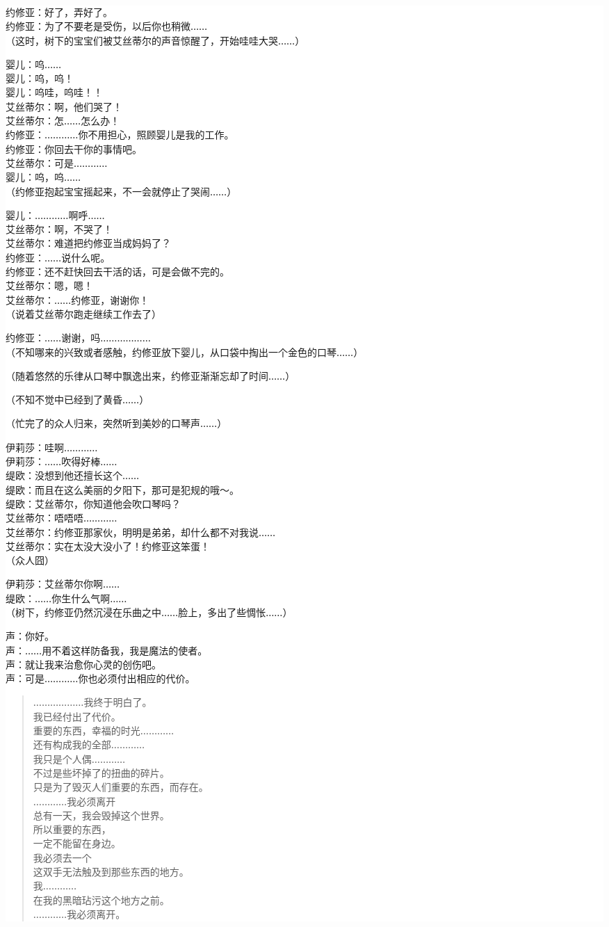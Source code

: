 约修亚：好了，弄好了。  
约修亚：为了不要老是受伤，以后你也稍微……  
（这时，树下的宝宝们被艾丝蒂尔的声音惊醒了，开始哇哇大哭……）

婴儿：呜……  
婴儿：呜，呜！  
婴儿：呜哇，呜哇！！  
艾丝蒂尔：啊，他们哭了！  
艾丝蒂尔：怎……怎么办！  
约修亚：…………你不用担心，照顾婴儿是我的工作。  
约修亚：你回去干你的事情吧。  
艾丝蒂尔：可是…………  
婴儿：呜，呜……  
（约修亚抱起宝宝摇起来，不一会就停止了哭闹……）

婴儿：…………啊呼……  
艾丝蒂尔：啊，不哭了！  
艾丝蒂尔：难道把约修亚当成妈妈了？  
约修亚：……说什么呢。  
约修亚：还不赶快回去干活的话，可是会做不完的。  
艾丝蒂尔：嗯，嗯！  
艾丝蒂尔：……约修亚，谢谢你！  
（说着艾丝蒂尔跑走继续工作去了）

约修亚：……谢谢，吗………………  
（不知哪来的兴致或者感触，约修亚放下婴儿，从口袋中掏出一个金色的口琴……）

（随着悠然的乐律从口琴中飘逸出来，约修亚渐渐忘却了时间……）

（不知不觉中已经到了黄昏……）

（忙完了的众人归来，突然听到美妙的口琴声……）

伊莉莎：哇啊…………  
伊莉莎：……吹得好棒……  
缇欧：没想到他还擅长这个……  
缇欧：而且在这么美丽的夕阳下，那可是犯规的哦～。  
缇欧：艾丝蒂尔，你知道他会吹口琴吗？  
艾丝蒂尔：唔唔唔…………  
艾丝蒂尔：约修亚那家伙，明明是弟弟，却什么都不对我说……  
艾丝蒂尔：实在太没大没小了！约修亚这笨蛋！  
（众人囧）

伊莉莎：艾丝蒂尔你啊……  
缇欧：……你生什么气啊……  
（树下，约修亚仍然沉浸在乐曲之中……脸上，多出了些惆怅……）

声：你好。  
声：……用不着这样防备我，我是魔法的使者。  
声：就让我来治愈你心灵的创伤吧。  
声：可是…………你也必须付出相应的代价。  

> ………………我终于明白了。  
> 我已经付出了代价。  
> 重要的东西，幸福的时光…………  
> 还有构成我的全部…………  
> 我只是个人偶…………  
> 不过是些坏掉了的扭曲的碎片。  
> 只是为了毁灭人们重要的东西，而存在。  
> …………我必须离开  
> 总有一天，我会毁掉这个世界。  
> 所以重要的东西，  
> 一定不能留在身边。  
> 我必须去一个  
> 这双手无法触及到那些东西的地方。  
> 我…………  
> 在我的黑暗玷污这个地方之前。  
> …………我必须离开。  